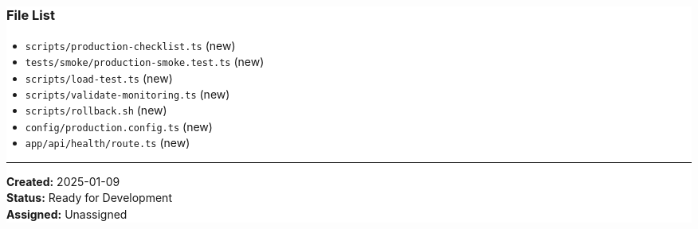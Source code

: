 ### File List
- `scripts/production-checklist.ts` (new)
- `tests/smoke/production-smoke.test.ts` (new)
- `scripts/load-test.ts` (new)
- `scripts/validate-monitoring.ts` (new)
- `scripts/rollback.sh` (new)
- `config/production.config.ts` (new)
- `app/api/health/route.ts` (new)

---
**Created:** 2025-01-09  
**Status:** Ready for Development  
**Assigned:** Unassigned
